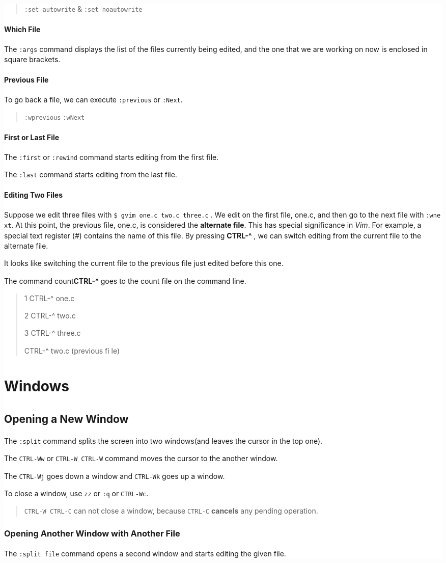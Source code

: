 > `:set autowrite` & `:set noautowrite`

#### Which File

The `:args` command displays the list of the files currently being edited, and the one that we are working on now is enclosed in square brackets.

#### Previous File

To go back a file, we can execute `:previous` or `:Next`.

> `:wprevious` `:wNext`

#### First or Last File

The `:first` or `:rewind` command starts editing from the first file.

The `:last` command starts editing from the last file.

#### Editing Two Files

Suppose we edit three files with `$ gvim one.c two.c three.c` . We edit on the first file, one.c, and then go to the next file with `:wnext`. At this point, the previous file, one.c, is considered the **alternate file**. This has special significance in _Vim_. For example, a special text register (#) contains the name of this file. By pressing **CTRL-^** , we can switch editing from the current file to the alternate file.

It looks like switching the current file to the previous file just edited before this one.

The command count**CTRL-^** goes to the count file on the command line.

> 1 CTRL-^ one.c
> 
> 2 CTRL-^ two.c
> 
> 3 CTRL-^ three.c
> 
> CTRL-^ two.c (previous fi le)

# Windows

## Opening a New Window

The `:split` command splits the screen into two windows(and leaves the cursor in the top one).

The `CTRL-Ww` or `CTRL-W CTRL-W` command moves the cursor to the another window.

The `CTRL-Wj` goes down a window and `CTRL-Wk` goes up a window.

To close a window, use `zz` or `:q` or `CTRL-Wc`.

> `CTRL-W CTRL-C` can not close a window, because `CTRL-C` **cancels** any pending operation.

### Opening Another Window with Another File

The `:split file` command opens a second window and starts editing the given file.
